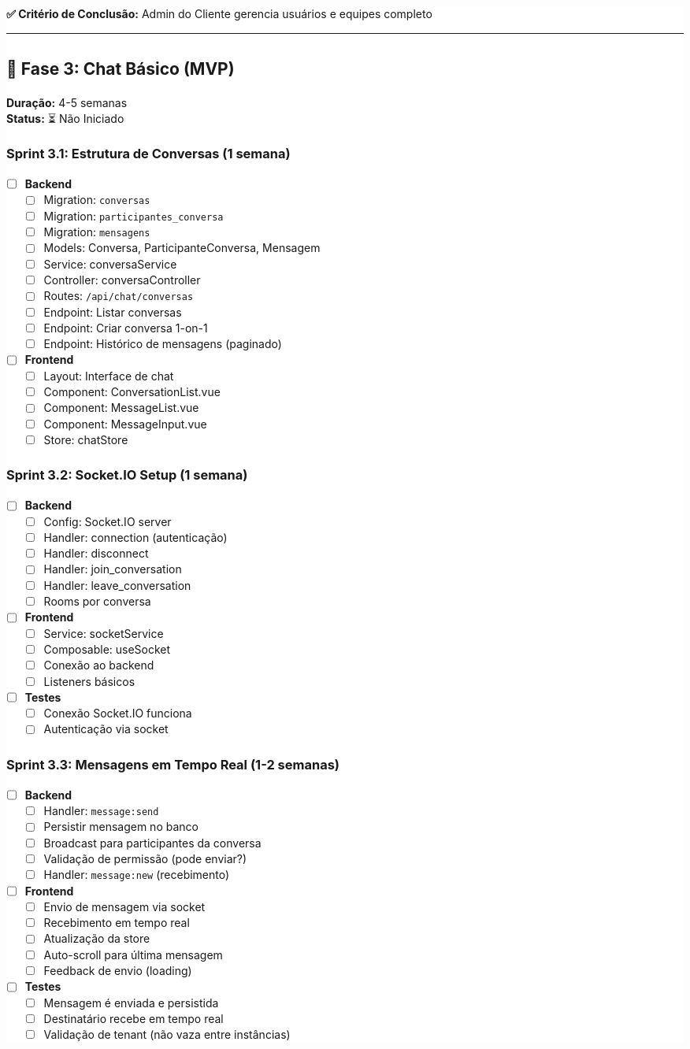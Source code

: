 **✅ Critério de Conclusão:** Admin do Cliente gerencia usuários e equipes completo

---

## 🎯 Fase 3: Chat Básico (MVP)

**Duração:** 4-5 semanas  
**Status:** ⏳ Não Iniciado

### Sprint 3.1: Estrutura de Conversas (1 semana)
- [ ] **Backend**
  - [ ] Migration: `conversas`
  - [ ] Migration: `participantes_conversa`
  - [ ] Migration: `mensagens`
  - [ ] Models: Conversa, ParticipanteConversa, Mensagem
  - [ ] Service: conversaService
  - [ ] Controller: conversaController
  - [ ] Routes: `/api/chat/conversas`
  - [ ] Endpoint: Listar conversas
  - [ ] Endpoint: Criar conversa 1-on-1
  - [ ] Endpoint: Histórico de mensagens (paginado)
- [ ] **Frontend**
  - [ ] Layout: Interface de chat
  - [ ] Component: ConversationList.vue
  - [ ] Component: MessageList.vue
  - [ ] Component: MessageInput.vue
  - [ ] Store: chatStore

### Sprint 3.2: Socket.IO Setup (1 semana)
- [ ] **Backend**
  - [ ] Config: Socket.IO server
  - [ ] Handler: connection (autenticação)
  - [ ] Handler: disconnect
  - [ ] Handler: join_conversation
  - [ ] Handler: leave_conversation
  - [ ] Rooms por conversa
- [ ] **Frontend**
  - [ ] Service: socketService
  - [ ] Composable: useSocket
  - [ ] Conexão ao backend
  - [ ] Listeners básicos
- [ ] **Testes**
  - [ ] Conexão Socket.IO funciona
  - [ ] Autenticação via socket

### Sprint 3.3: Mensagens em Tempo Real (1-2 semanas)
- [ ] **Backend**
  - [ ] Handler: `message:send`
  - [ ] Persistir mensagem no banco
  - [ ] Broadcast para participantes da conversa
  - [ ] Validação de permissão (pode enviar?)
  - [ ] Handler: `message:new` (recebimento)
- [ ] **Frontend**
  - [ ] Envio de mensagem via socket
  - [ ] Recebimento em tempo real
  - [ ] Atualização da store
  - [ ] Auto-scroll para última mensagem
  - [ ] Feedback de envio (loading)
- [ ] **Testes**
  - [ ] Mensagem é enviada e persistida
  - [ ] Destinatário recebe em tempo real
  - [ ] Validação de tenant (não vaza entre instâncias)
